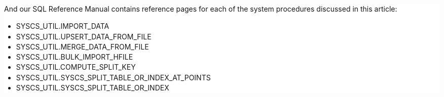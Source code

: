 And our SQL Reference Manual contains reference pages for each of the system procedures discussed in this article:
* SYSCS_UTIL.IMPORT_DATA
* SYSCS_UTIL.UPSERT_DATA_FROM_FILE
* SYSCS_UTIL.MERGE_DATA_FROM_FILE
* SYSCS_UTIL.BULK_IMPORT_HFILE
* SYSCS_UTIL.COMPUTE_SPLIT_KEY
* SYSCS_UTIL.SYSCS_SPLIT_TABLE_OR_INDEX_AT_POINTS
* SYSCS_UTIL.SYSCS_SPLIT_TABLE_OR_INDEX

</div>
</section>
